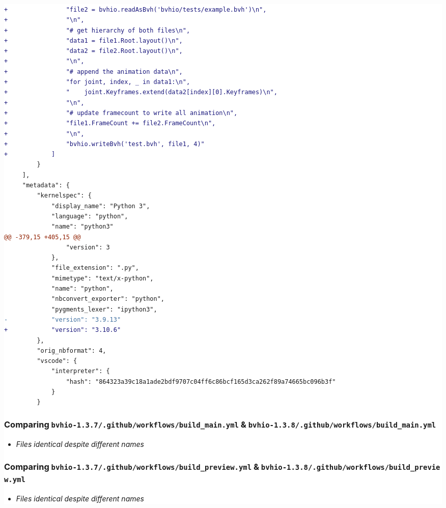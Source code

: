 ```diff
+                "file2 = bvhio.readAsBvh('bvhio/tests/example.bvh')\n",
+                "\n",
+                "# get hierarchy of both files\n",
+                "data1 = file1.Root.layout()\n",
+                "data2 = file2.Root.layout()\n",
+                "\n",
+                "# append the animation data\n",
+                "for joint, index, _ in data1:\n",
+                "    joint.Keyframes.extend(data2[index][0].Keyframes)\n",
+                "\n",
+                "# update framecount to write all animation\n",
+                "file1.FrameCount += file2.FrameCount\n",
+                "\n",
+                "bvhio.writeBvh('test.bvh', file1, 4)"
+            ]
         }
     ],
     "metadata": {
         "kernelspec": {
             "display_name": "Python 3",
             "language": "python",
             "name": "python3"
@@ -379,15 +405,15 @@
                 "version": 3
             },
             "file_extension": ".py",
             "mimetype": "text/x-python",
             "name": "python",
             "nbconvert_exporter": "python",
             "pygments_lexer": "ipython3",
-            "version": "3.9.13"
+            "version": "3.10.6"
         },
         "orig_nbformat": 4,
         "vscode": {
             "interpreter": {
                 "hash": "864323a39c18a1ade2bdf9707c04ff6c86bcf165d3ca262f89a74665bc096b3f"
             }
         }
```

### Comparing `bvhio-1.3.7/.github/workflows/build_main.yml` & `bvhio-1.3.8/.github/workflows/build_main.yml`

 * *Files identical despite different names*

### Comparing `bvhio-1.3.7/.github/workflows/build_preview.yml` & `bvhio-1.3.8/.github/workflows/build_preview.yml`

 * *Files identical despite different names*

